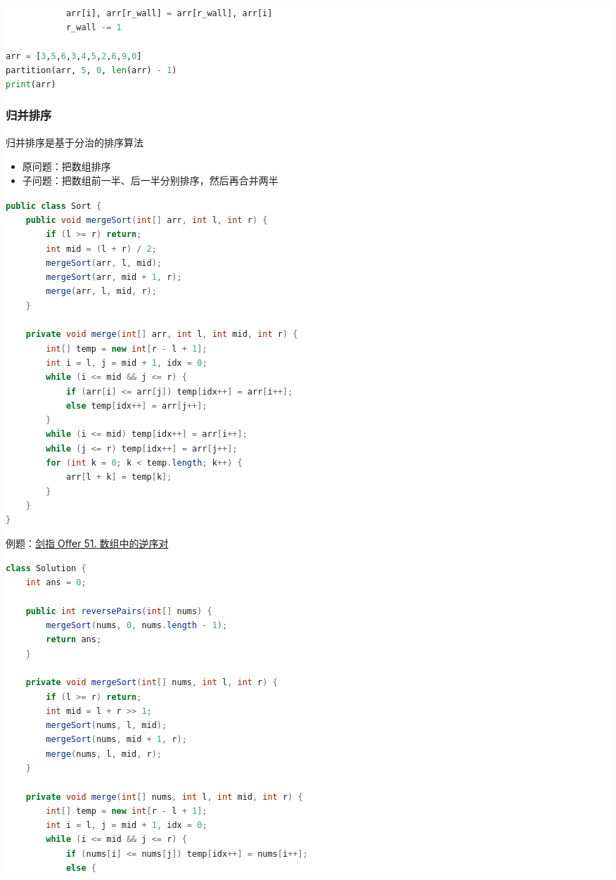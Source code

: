 ```python
            arr[i], arr[r_wall] = arr[r_wall], arr[i]
            r_wall -= 1

arr = [3,5,6,3,4,5,2,6,9,0]
partition(arr, 5, 0, len(arr) - 1)
print(arr)
```

### 归并排序

归并排序是基于分治的排序算法

- 原问题：把数组排序
- 子问题：把数组前一半、后一半分别排序，然后再合并两半

```java
public class Sort {
    public void mergeSort(int[] arr, int l, int r) {
        if (l >= r) return;
        int mid = (l + r) / 2;
        mergeSort(arr, l, mid);
        mergeSort(arr, mid + 1, r);
        merge(arr, l, mid, r);
    }

    private void merge(int[] arr, int l, int mid, int r) {
        int[] temp = new int[r - l + 1];
        int i = l, j = mid + 1, idx = 0;
        while (i <= mid && j <= r) {
            if (arr[i] <= arr[j]) temp[idx++] = arr[i++];
            else temp[idx++] = arr[j++];
        }
        while (i <= mid) temp[idx++] = arr[i++];
        while (j <= r) temp[idx++] = arr[j++];
        for (int k = 0; k < temp.length; k++) {
            arr[l + k] = temp[k];
        }
    }
}
```

例题：[剑指 Offer 51. 数组中的逆序对](https://leetcode.cn/problems/shu-zu-zhong-de-ni-xu-dui-lcof/description/)

```java
class Solution {
    int ans = 0;

    public int reversePairs(int[] nums) {
        mergeSort(nums, 0, nums.length - 1);
        return ans;
    }

    private void mergeSort(int[] nums, int l, int r) {
        if (l >= r) return;
        int mid = l + r >> 1;
        mergeSort(nums, l, mid);
        mergeSort(nums, mid + 1, r);
        merge(nums, l, mid, r);
    }

    private void merge(int[] nums, int l, int mid, int r) {
        int[] temp = new int[r - l + 1];
        int i = l, j = mid + 1, idx = 0;
        while (i <= mid && j <= r) {
            if (nums[i] <= nums[j]) temp[idx++] = nums[i++];
            else {
```